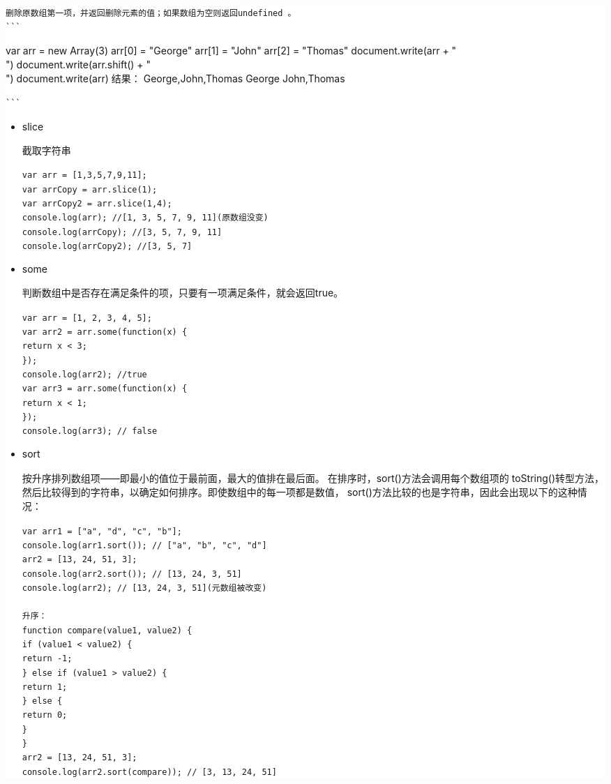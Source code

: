     删除原数组第一项，并返回删除元素的值；如果数组为空则返回undefined 。
    ```
   var arr = new Array(3)
    arr[0] = "George"
    arr[1] = "John"
    arr[2] = "Thomas"
    document.write(arr + "<br />")
    document.write(arr.shift() + "<br />")
    document.write(arr) 
    结果：
        George,John,Thomas
        George
        John,Thomas

    ```
- slice 

    截取字符串
    ```
    var arr = [1,3,5,7,9,11];
    var arrCopy = arr.slice(1);
    var arrCopy2 = arr.slice(1,4);
    console.log(arr); //[1, 3, 5, 7, 9, 11](原数组没变)
    console.log(arrCopy); //[3, 5, 7, 9, 11]
    console.log(arrCopy2); //[3, 5, 7]

    ```
- some 

    判断数组中是否存在满足条件的项，只要有一项满足条件，就会返回true。
    ```
    var arr = [1, 2, 3, 4, 5];
    var arr2 = arr.some(function(x) {
    return x < 3;
    }); 
    console.log(arr2); //true
    var arr3 = arr.some(function(x) {
    return x < 1;
    }); 
    console.log(arr3); // false
    ```
- sort 

    按升序排列数组项——即最小的值位于最前面，最大的值排在最后面。
    在排序时，sort()方法会调用每个数组项的 toString()转型方法，然后比较得到的字符串，以确定如何排序。即使数组中的每一项都是数值， sort()方法比较的也是字符串，因此会出现以下的这种情况：
    ```
    var arr1 = ["a", "d", "c", "b"];
    console.log(arr1.sort()); // ["a", "b", "c", "d"]
    arr2 = [13, 24, 51, 3];
    console.log(arr2.sort()); // [13, 24, 3, 51]
    console.log(arr2); // [13, 24, 3, 51](元数组被改变)

    升序：
    function compare(value1, value2) {
    if (value1 < value2) {
    return -1;
    } else if (value1 > value2) {
    return 1;
    } else {
    return 0;
    }
    }
    arr2 = [13, 24, 51, 3];
    console.log(arr2.sort(compare)); // [3, 13, 24, 51]
    ```